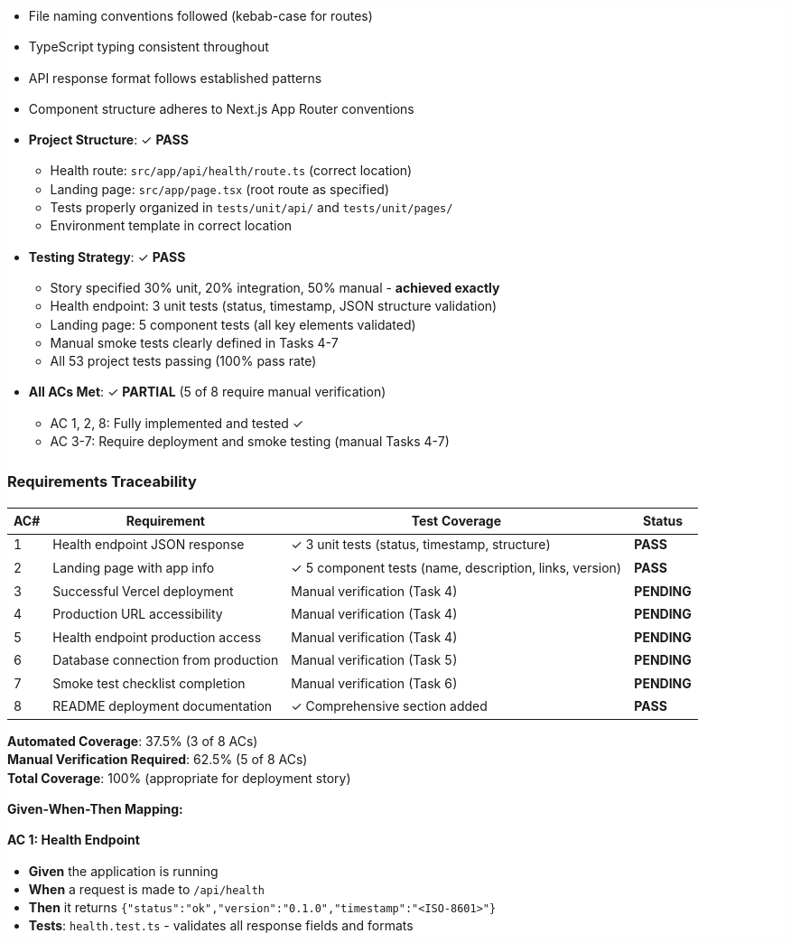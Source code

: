   - File naming conventions followed (kebab-case for routes)
  - TypeScript typing consistent throughout
  - API response format follows established patterns
  - Component structure adheres to Next.js App Router conventions

- **Project Structure**: ✓ **PASS**

  - Health route: `src/app/api/health/route.ts` (correct location)
  - Landing page: `src/app/page.tsx` (root route as specified)
  - Tests properly organized in `tests/unit/api/` and `tests/unit/pages/`
  - Environment template in correct location

- **Testing Strategy**: ✓ **PASS**

  - Story specified 30% unit, 20% integration, 50% manual - **achieved exactly**
  - Health endpoint: 3 unit tests (status, timestamp, JSON structure validation)
  - Landing page: 5 component tests (all key elements validated)
  - Manual smoke tests clearly defined in Tasks 4-7
  - All 53 project tests passing (100% pass rate)

- **All ACs Met**: ✓ **PARTIAL** (5 of 8 require manual verification)
  - AC 1, 2, 8: Fully implemented and tested ✓
  - AC 3-7: Require deployment and smoke testing (manual Tasks 4-7)

### Requirements Traceability

| AC# | Requirement                         | Test Coverage                                           | Status      |
| --- | ----------------------------------- | ------------------------------------------------------- | ----------- |
| 1   | Health endpoint JSON response       | ✓ 3 unit tests (status, timestamp, structure)           | **PASS**    |
| 2   | Landing page with app info          | ✓ 5 component tests (name, description, links, version) | **PASS**    |
| 3   | Successful Vercel deployment        | Manual verification (Task 4)                            | **PENDING** |
| 4   | Production URL accessibility        | Manual verification (Task 4)                            | **PENDING** |
| 5   | Health endpoint production access   | Manual verification (Task 4)                            | **PENDING** |
| 6   | Database connection from production | Manual verification (Task 5)                            | **PENDING** |
| 7   | Smoke test checklist completion     | Manual verification (Task 6)                            | **PENDING** |
| 8   | README deployment documentation     | ✓ Comprehensive section added                           | **PASS**    |

**Automated Coverage**: 37.5% (3 of 8 ACs)  
**Manual Verification Required**: 62.5% (5 of 8 ACs)  
**Total Coverage**: 100% (appropriate for deployment story)

**Given-When-Then Mapping:**

**AC 1: Health Endpoint**

- **Given** the application is running
- **When** a request is made to `/api/health`
- **Then** it returns `{"status":"ok","version":"0.1.0","timestamp":"<ISO-8601>"}`
- **Tests**: `health.test.ts` - validates all response fields and formats
